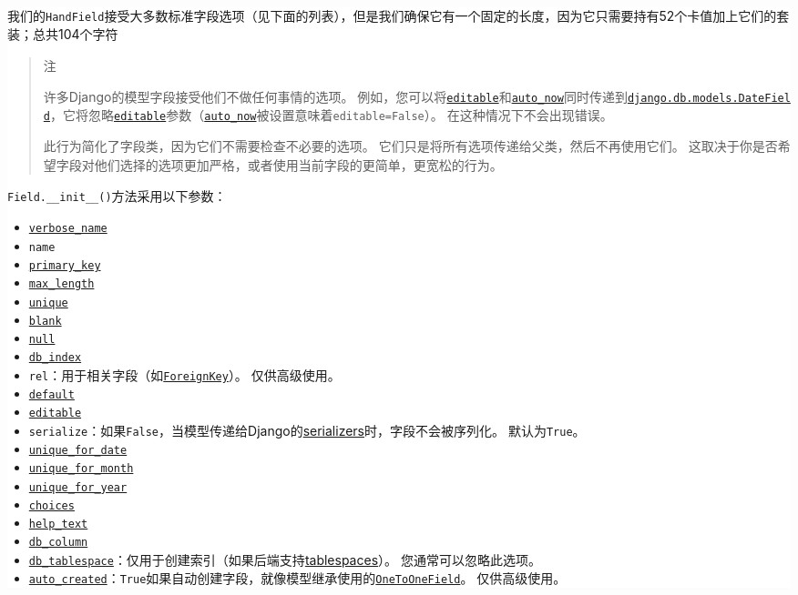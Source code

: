 我们的`HandField`接受大多数标准字段选项（见下面的列表），但是我们确保它有一个固定的长度，因为它只需要持有52个卡值加上它们的套装；总共104个字符

> 注
>
> 许多Django的模型字段接受他们不做任何事情的选项。 例如，您可以将[`editable`](https://yiyibooks.cn/__trs__/xx/Django_1.11.6/ref/models/fields.html#django.db.models.Field.editable)和[`auto_now`](https://yiyibooks.cn/__trs__/xx/Django_1.11.6/ref/models/fields.html#django.db.models.DateField.auto_now)同时传递到[`django.db.models.DateField`](https://yiyibooks.cn/__trs__/xx/Django_1.11.6/ref/models/fields.html#django.db.models.DateField)，它将忽略[`editable`](https://yiyibooks.cn/__trs__/xx/Django_1.11.6/ref/models/fields.html#django.db.models.Field.editable)参数（[`auto_now`](https://yiyibooks.cn/__trs__/xx/Django_1.11.6/ref/models/fields.html#django.db.models.DateField.auto_now)被设置意味着`editable=False`）。 在这种情况下不会出现错误。
>
> 此行为简化了字段类，因为它们不需要检查不必要的选项。 它们只是将所有选项传递给父类，然后不再使用它们。 这取决于你是否希望字段对他们选择的选项更加严格，或者使用当前字段的更简单，更宽松的行为。

`Field.__init__()`方法采用以下参数：

- [`verbose_name`](https://yiyibooks.cn/__trs__/xx/Django_1.11.6/ref/models/fields.html#django.db.models.Field.verbose_name)
- `name`
- [`primary_key`](https://yiyibooks.cn/__trs__/xx/Django_1.11.6/ref/models/fields.html#django.db.models.Field.primary_key)
- [`max_length`](https://yiyibooks.cn/__trs__/xx/Django_1.11.6/ref/models/fields.html#django.db.models.CharField.max_length)
- [`unique`](https://yiyibooks.cn/__trs__/xx/Django_1.11.6/ref/models/fields.html#django.db.models.Field.unique)
- [`blank`](https://yiyibooks.cn/__trs__/xx/Django_1.11.6/ref/models/fields.html#django.db.models.Field.blank)
- [`null`](https://yiyibooks.cn/__trs__/xx/Django_1.11.6/ref/models/fields.html#django.db.models.Field.null)
- [`db_index`](https://yiyibooks.cn/__trs__/xx/Django_1.11.6/ref/models/fields.html#django.db.models.Field.db_index)
- `rel`：用于相关字段（如[`ForeignKey`](https://yiyibooks.cn/__trs__/xx/Django_1.11.6/ref/models/fields.html#django.db.models.ForeignKey)）。 仅供高级使用。
- [`default`](https://yiyibooks.cn/__trs__/xx/Django_1.11.6/ref/models/fields.html#django.db.models.Field.default)
- [`editable`](https://yiyibooks.cn/__trs__/xx/Django_1.11.6/ref/models/fields.html#django.db.models.Field.editable)
- `serialize`：如果`False`，当模型传递给Django的[serializers](https://yiyibooks.cn/__trs__/xx/Django_1.11.6/topics/serialization.html)时，字段不会被序列化。 默认为`True`。
- [`unique_for_date`](https://yiyibooks.cn/__trs__/xx/Django_1.11.6/ref/models/fields.html#django.db.models.Field.unique_for_date)
- [`unique_for_month`](https://yiyibooks.cn/__trs__/xx/Django_1.11.6/ref/models/fields.html#django.db.models.Field.unique_for_month)
- [`unique_for_year`](https://yiyibooks.cn/__trs__/xx/Django_1.11.6/ref/models/fields.html#django.db.models.Field.unique_for_year)
- [`choices`](https://yiyibooks.cn/__trs__/xx/Django_1.11.6/ref/models/fields.html#django.db.models.Field.choices)
- [`help_text`](https://yiyibooks.cn/__trs__/xx/Django_1.11.6/ref/models/fields.html#django.db.models.Field.help_text)
- [`db_column`](https://yiyibooks.cn/__trs__/xx/Django_1.11.6/ref/models/fields.html#django.db.models.Field.db_column)
- [`db_tablespace`](https://yiyibooks.cn/__trs__/xx/Django_1.11.6/ref/models/fields.html#django.db.models.Field.db_tablespace)：仅用于创建索引（如果后端支持[tablespaces](https://yiyibooks.cn/__trs__/xx/Django_1.11.6/topics/db/tablespaces.html)）。 您通常可以忽略此选项。
- [`auto_created`](https://yiyibooks.cn/__trs__/xx/Django_1.11.6/ref/models/fields.html#django.db.models.Field.auto_created)：`True`如果自动创建字段，就像模型继承使用的[`OneToOneField`](https://yiyibooks.cn/__trs__/xx/Django_1.11.6/ref/models/fields.html#django.db.models.OneToOneField)。 仅供高级使用。
